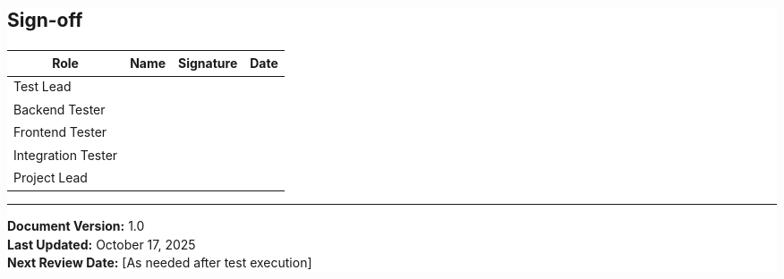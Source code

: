 
## Sign-off

| Role | Name | Signature | Date |
|------|------|-----------|------|
| Test Lead | | | |
| Backend Tester | | | |
| Frontend Tester | | | |
| Integration Tester | | | |
| Project Lead | | | |

---

**Document Version:** 1.0  
**Last Updated:** October 17, 2025  
**Next Review Date:** [As needed after test execution]

